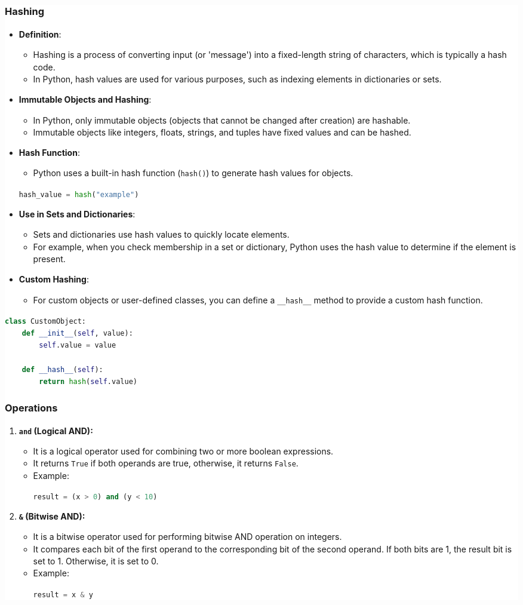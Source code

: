 ### Hashing

- **Definition**:

  - Hashing is a process of converting input (or 'message') into a fixed-length string of characters, which is typically a hash code.
  - In Python, hash values are used for various purposes, such as indexing elements in dictionaries or sets.

- **Immutable Objects and Hashing**:

  - In Python, only immutable objects (objects that cannot be changed after creation) are hashable.
  - Immutable objects like integers, floats, strings, and tuples have fixed values and can be hashed.

- **Hash Function**:

  - Python uses a built-in hash function (`hash()`) to generate hash values for objects.

  ```python
  hash_value = hash("example")
  ```

- **Use in Sets and Dictionaries**:

  - Sets and dictionaries use hash values to quickly locate elements.
  - For example, when you check membership in a set or dictionary, Python uses the hash value to determine if the element is present.

- **Custom Hashing**:
  - For custom objects or user-defined classes, you can define a `__hash__` method to provide a custom hash function.

```python
class CustomObject:
    def __init__(self, value):
        self.value = value

    def __hash__(self):
        return hash(self.value)
```

### Operations

1. **`and` (Logical AND):**

   - It is a logical operator used for combining two or more boolean expressions.
   - It returns `True` if both operands are true, otherwise, it returns `False`.
   - Example:
     ```python
     result = (x > 0) and (y < 10)
     ```

2. **`&` (Bitwise AND):**
   - It is a bitwise operator used for performing bitwise AND operation on integers.
   - It compares each bit of the first operand to the corresponding bit of the second operand. If both bits are 1, the result bit is set to 1. Otherwise, it is set to 0.
   - Example:
     ```python
     result = x & y
     ```
